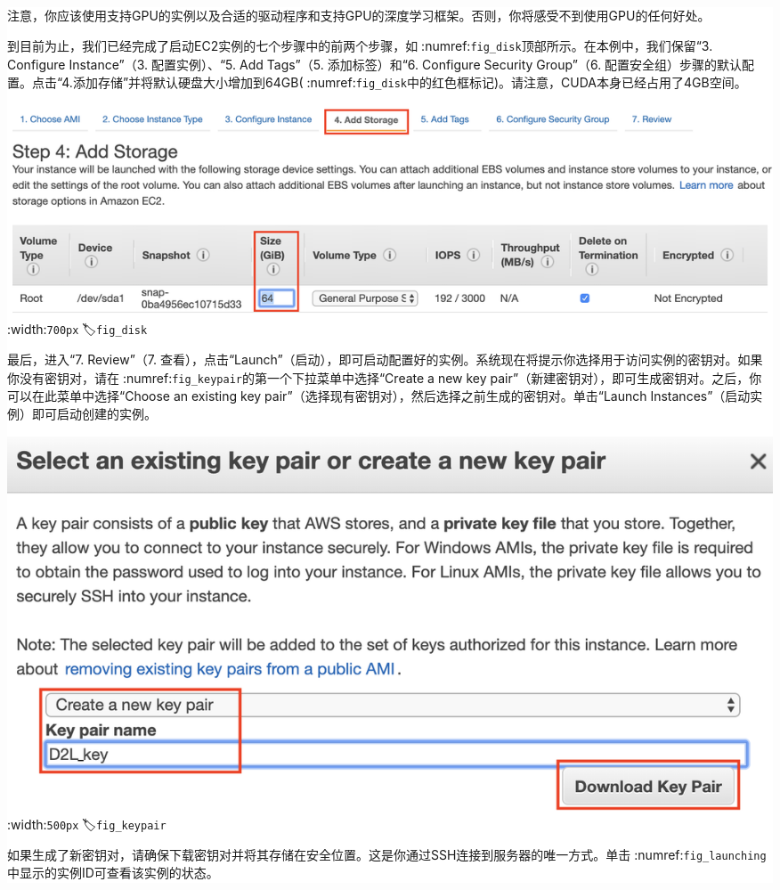 注意，你应该使用支持GPU的实例以及合适的驱动程序和支持GPU的深度学习框架。否则，你将感受不到使用GPU的任何好处。

到目前为止，我们已经完成了启动EC2实例的七个步骤中的前两个步骤，如 :numref:`fig_disk`顶部所示。在本例中，我们保留“3. Configure Instance”（3. 配置实例）、“5. Add Tags”（5. 添加标签）和“6. Configure Security Group”（6. 配置安全组）步骤的默认配置。点击“4.添加存储”并将默认硬盘大小增加到64GB( :numref:`fig_disk`中的红色框标记)。请注意，CUDA本身已经占用了4GB空间。

![修改硬盘大小](../img/disk.png)
:width:`700px`
:label:`fig_disk`

最后，进入“7. Review”（7. 查看），点击“Launch”（启动），即可启动配置好的实例。系统现在将提示你选择用于访问实例的密钥对。如果你没有密钥对，请在 :numref:`fig_keypair`的第一个下拉菜单中选择“Create a new key pair”（新建密钥对），即可生成密钥对。之后，你可以在此菜单中选择“Choose an existing key pair”（选择现有密钥对），然后选择之前生成的密钥对。单击“Launch Instances”（启动实例）即可启动创建的实例。

![选择一个密钥对](../img/keypair.png)
:width:`500px`
:label:`fig_keypair`

如果生成了新密钥对，请确保下载密钥对并将其存储在安全位置。这是你通过SSH连接到服务器的唯一方式。单击 :numref:`fig_launching`中显示的实例ID可查看该实例的状态。

